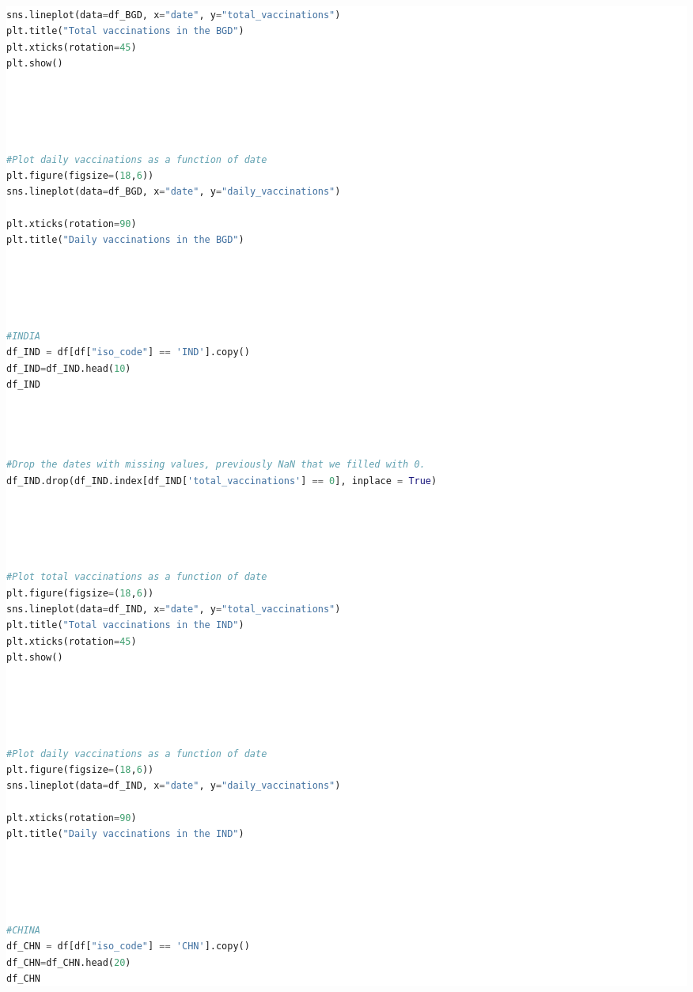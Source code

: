 ```python
sns.lineplot(data=df_BGD, x="date", y="total_vaccinations")
plt.title("Total vaccinations in the BGD")
plt.xticks(rotation=45)
plt.show()





#Plot daily vaccinations as a function of date
plt.figure(figsize=(18,6))
sns.lineplot(data=df_BGD, x="date", y="daily_vaccinations")

plt.xticks(rotation=90)
plt.title("Daily vaccinations in the BGD")





#INDIA
df_IND = df[df["iso_code"] == 'IND'].copy()
df_IND=df_IND.head(10)
df_IND




#Drop the dates with missing values, previously NaN that we filled with 0. 
df_IND.drop(df_IND.index[df_IND['total_vaccinations'] == 0], inplace = True)





#Plot total vaccinations as a function of date
plt.figure(figsize=(18,6))
sns.lineplot(data=df_IND, x="date", y="total_vaccinations")
plt.title("Total vaccinations in the IND")
plt.xticks(rotation=45)
plt.show()





#Plot daily vaccinations as a function of date
plt.figure(figsize=(18,6))
sns.lineplot(data=df_IND, x="date", y="daily_vaccinations")

plt.xticks(rotation=90)
plt.title("Daily vaccinations in the IND")





#CHINA
df_CHN = df[df["iso_code"] == 'CHN'].copy()
df_CHN=df_CHN.head(20)
df_CHN


```